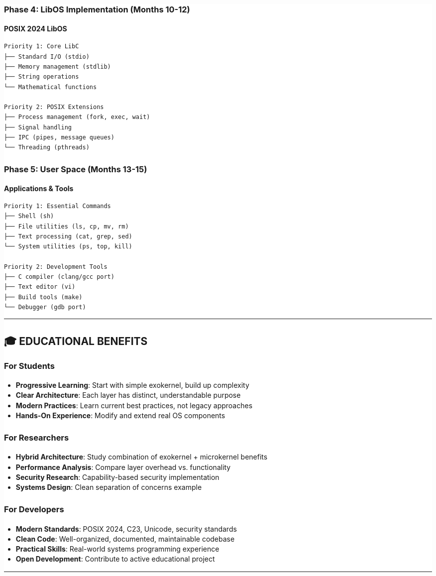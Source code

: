 ### Phase 4: LibOS Implementation (Months 10-12)
**POSIX 2024 LibOS**
```
Priority 1: Core LibC
├── Standard I/O (stdio)
├── Memory management (stdlib)
├── String operations
└── Mathematical functions

Priority 2: POSIX Extensions  
├── Process management (fork, exec, wait)
├── Signal handling
├── IPC (pipes, message queues)
└── Threading (pthreads)
```

### Phase 5: User Space (Months 13-15)
**Applications & Tools**
```
Priority 1: Essential Commands
├── Shell (sh)
├── File utilities (ls, cp, mv, rm)
├── Text processing (cat, grep, sed)
└── System utilities (ps, top, kill)

Priority 2: Development Tools
├── C compiler (clang/gcc port)
├── Text editor (vi)
├── Build tools (make)
└── Debugger (gdb port)
```

---

## 🎓 EDUCATIONAL BENEFITS

### For Students
- **Progressive Learning**: Start with simple exokernel, build up complexity
- **Clear Architecture**: Each layer has distinct, understandable purpose  
- **Modern Practices**: Learn current best practices, not legacy approaches
- **Hands-On Experience**: Modify and extend real OS components

### For Researchers
- **Hybrid Architecture**: Study combination of exokernel + microkernel benefits
- **Performance Analysis**: Compare layer overhead vs. functionality
- **Security Research**: Capability-based security implementation
- **Systems Design**: Clean separation of concerns example

### For Developers
- **Modern Standards**: POSIX 2024, C23, Unicode, security standards
- **Clean Code**: Well-organized, documented, maintainable codebase
- **Practical Skills**: Real-world systems programming experience
- **Open Development**: Contribute to active educational project

---